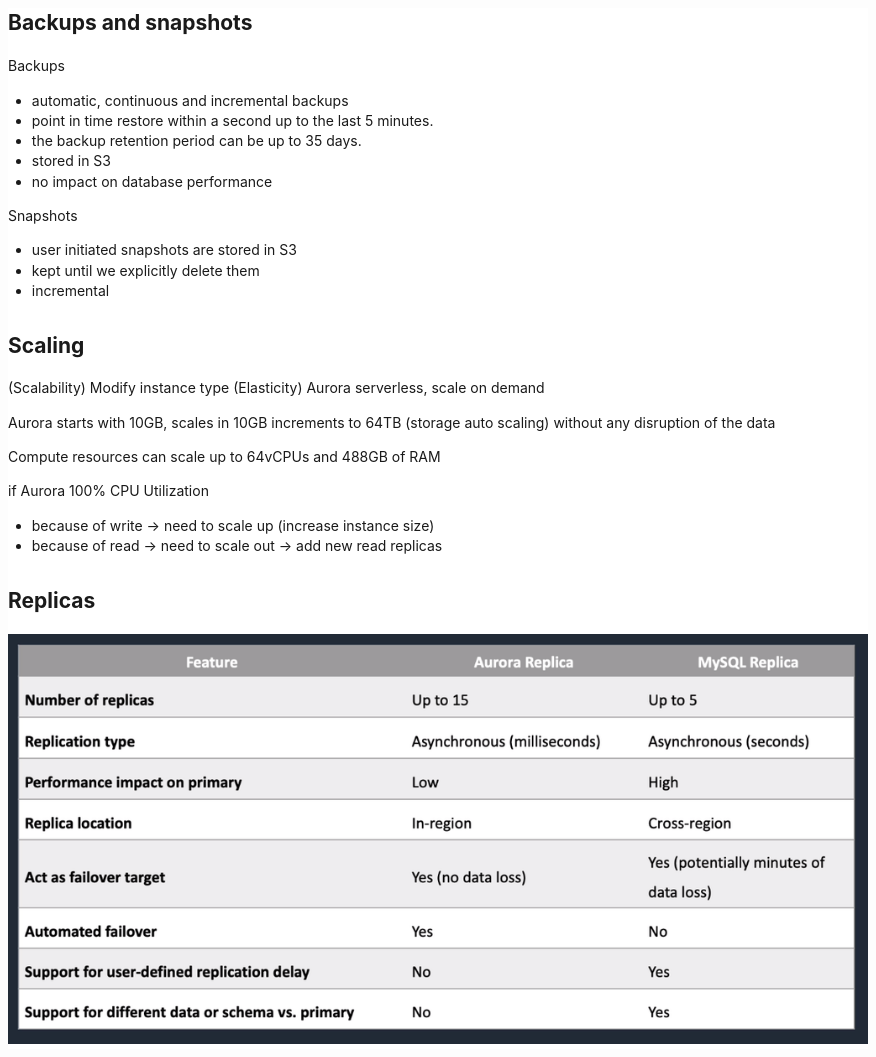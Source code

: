 ## Backups and snapshots
Backups

- automatic, continuous and incremental backups
- point in time restore within a second up to the last 5 minutes. 
- the backup retention period can be up to 35 days.
- stored in S3
- no impact on database performance

Snapshots

- user initiated snapshots are stored in S3
- kept until we explicitly delete them
- incremental



## Scaling
(Scalability) Modify instance type
(Elasticity) Aurora serverless, scale on demand

Aurora starts with 10GB, scales in 10GB increments to 64TB (storage auto scaling) without any disruption of the data

Compute resources can scale up to 64vCPUs and 488GB of RAM

if Aurora 100% CPU Utilization

- because of write -> need to scale up (increase instance size)
- because of read -> need to scale out -> add new read replicas

## Replicas
![replicas](./replicas.png)
